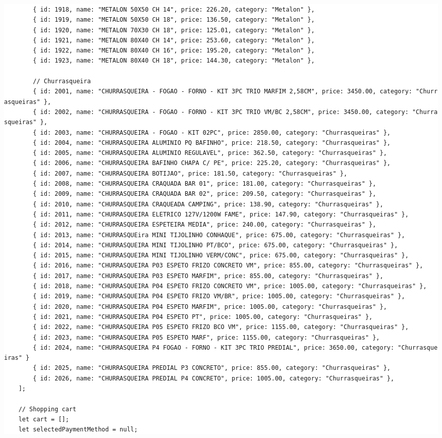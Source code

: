             { id: 1918, name: "METALON 50X50 CH 14", price: 226.20, category: "Metalon" },
            { id: 1919, name: "METALON 50X50 CH 18", price: 136.50, category: "Metalon" },
            { id: 1920, name: "METALON 70X30 CH 18", price: 125.01, category: "Metalon" },
            { id: 1921, name: "METALON 80X40 CH 14", price: 253.60, category: "Metalon" },
            { id: 1922, name: "METALON 80X40 CH 16", price: 195.20, category: "Metalon" },
            { id: 1923, name: "METALON 80X40 CH 18", price: 144.30, category: "Metalon" },

            // Churrasqueira
            { id: 2001, name: "CHURRASQUEIRA - FOGAO - FORNO - KIT 3PC TRIO MARFIM 2,58CM", price: 3450.00, category: "Churrasqueiras" },
            { id: 2002, name: "CHURRASQUEIRA - FOGAO - FORNO - KIT 3PC TRIO VM/BC 2,58CM", price: 3450.00, category: "Churrasqueiras" },
            { id: 2003, name: "CHURRASQUEIRA - FOGAO - KIT 02PC", price: 2850.00, category: "Churrasqueiras" },
            { id: 2004, name: "CHURRASQUEIRA ALUMINIO PQ BAFINHO", price: 218.50, category: "Churrasqueiras" },
            { id: 2005, name: "CHURRASQUEIRA ALUMINIO REGULAVEL", price: 362.50, category: "Churrasqueiras" },
            { id: 2006, name: "CHURRASQUEIRA BAFINHO CHAPA C/ PE", price: 225.20, category: "Churrasqueiras" },
            { id: 2007, name: "CHURRASQUEIRA BOTIJAO", price: 181.50, category: "Churrasqueiras" },
            { id: 2008, name: "CHURRASQUEIRA CRAQUADA BAR 01", price: 181.00, category: "Churrasqueiras" },
            { id: 2009, name: "CHURRASQUEIRA CRAQUADA BAR 02", price: 209.50, category: "Churrasqueiras" },
            { id: 2010, name: "CHURRASQUEIRA CRAQUEADA CAMPING", price: 138.90, category: "Churrasqueiras" },
            { id: 2011, name: "CHURRASQUEIRA ELETRICO 127V/1200W FAME", price: 147.90, category: "Churrasqueiras" },
            { id: 2012, name: "CHURRASQUEIRA ESPETEIRA MEDIA", price: 240.00, category: "Churrasqueiras" },
            { id: 2013, name: "CHURRASQUEira MINI TIJOLINHO CONHAQUE", price: 675.00, category: "Churrasqueiras" },
            { id: 2014, name: "CHURRASQUEIRA MINI TIJOLINHO PT/BCO", price: 675.00, category: "Churrasqueiras" },
            { id: 2015, name: "CHURRASQUEIRA MINI TIJOLINHO VERM/CONC", price: 675.00, category: "Churrasqueiras" },
            { id: 2016, name: "CHURRASQUEIRA P03 ESPETO FRIZO CONCRETO VM", price: 855.00, category: "Churrasqueiras" },
            { id: 2017, name: "CHURRASQUEIRA P03 ESPETO MARFIM", price: 855.00, category: "Churrasqueiras" },
            { id: 2018, name: "CHURRASQUEIRA P04 ESPETO FRIZO CONCRETO VM", price: 1005.00, category: "Churrasqueiras" },
            { id: 2019, name: "CHURRASQUEIRA P04 ESPETO FRIZO VM/BR", price: 1005.00, category: "Churrasqueiras" },
            { id: 2020, name: "CHURRASQUEIRA P04 ESPETO MARFIM", price: 1005.00, category: "Churrasqueiras" },
            { id: 2021, name: "CHURRASQUEIRA P04 ESPETO PT", price: 1005.00, category: "Churrasqueiras" },
            { id: 2022, name: "CHURRASQUEIRA P05 ESPETO FRIZO BCO VM", price: 1155.00, category: "Churrasqueiras" },
            { id: 2023, name: "CHURRASQUEIRA P05 ESPETO MARF", price: 1155.00, category: "Churrasqueiras" },
            { id: 2024, name: "CHURRASQUEIRA P4 FOGAO - FORNO - KIT 3PC TRIO PREDIAL", price: 3650.00, category: "Churrasqueiras" }
            { id: 2025, name: "CHURRASQUEIRA PREDIAL P3 CONCRETO", price: 855.00, category: "Churrasqueiras" },
            { id: 2026, name: "CHURRASQUEIRA PREDIAL P4 CONCRETO", price: 1005.00, category: "Churrasqueiras" },
        ];

        // Shopping cart
        let cart = [];
        let selectedPaymentMethod = null;
